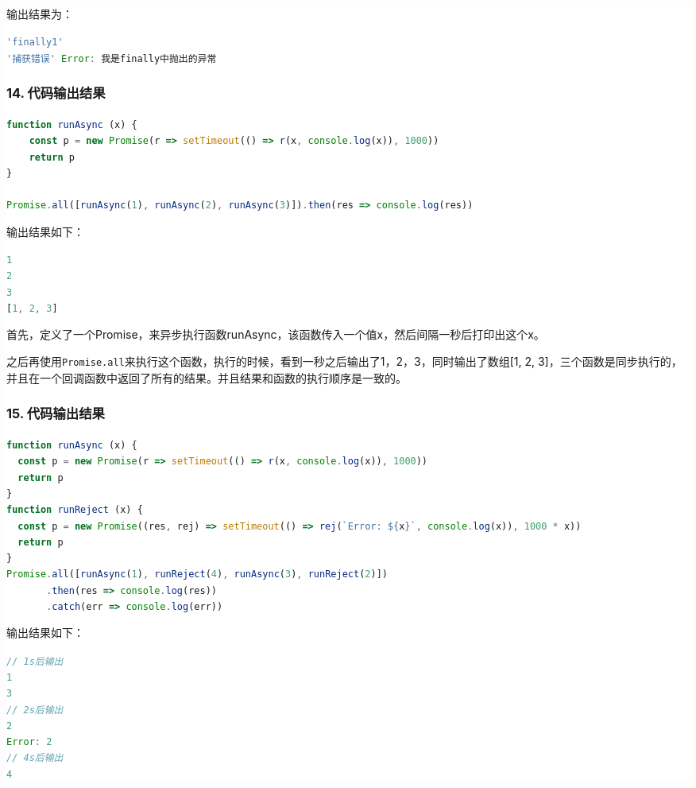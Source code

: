 输出结果为：

```javascript
'finally1'
'捕获错误' Error: 我是finally中抛出的异常
```

### 14. 代码输出结果

```javascript
function runAsync (x) {
    const p = new Promise(r => setTimeout(() => r(x, console.log(x)), 1000))
    return p
}

Promise.all([runAsync(1), runAsync(2), runAsync(3)]).then(res => console.log(res))
```

输出结果如下：

```javascript
1
2
3
[1, 2, 3]
```

首先，定义了一个Promise，来异步执行函数runAsync，该函数传入一个值x，然后间隔一秒后打印出这个x。



之后再使用`Promise.all`来执行这个函数，执行的时候，看到一秒之后输出了1，2，3，同时输出了数组[1, 2, 3]，三个函数是同步执行的，并且在一个回调函数中返回了所有的结果。并且结果和函数的执行顺序是一致的。

### 15. 代码输出结果

```javascript
function runAsync (x) {
  const p = new Promise(r => setTimeout(() => r(x, console.log(x)), 1000))
  return p
}
function runReject (x) {
  const p = new Promise((res, rej) => setTimeout(() => rej(`Error: ${x}`, console.log(x)), 1000 * x))
  return p
}
Promise.all([runAsync(1), runReject(4), runAsync(3), runReject(2)])
       .then(res => console.log(res))
       .catch(err => console.log(err))
```

输出结果如下：

```javascript
// 1s后输出
1
3
// 2s后输出
2
Error: 2
// 4s后输出
4
```
